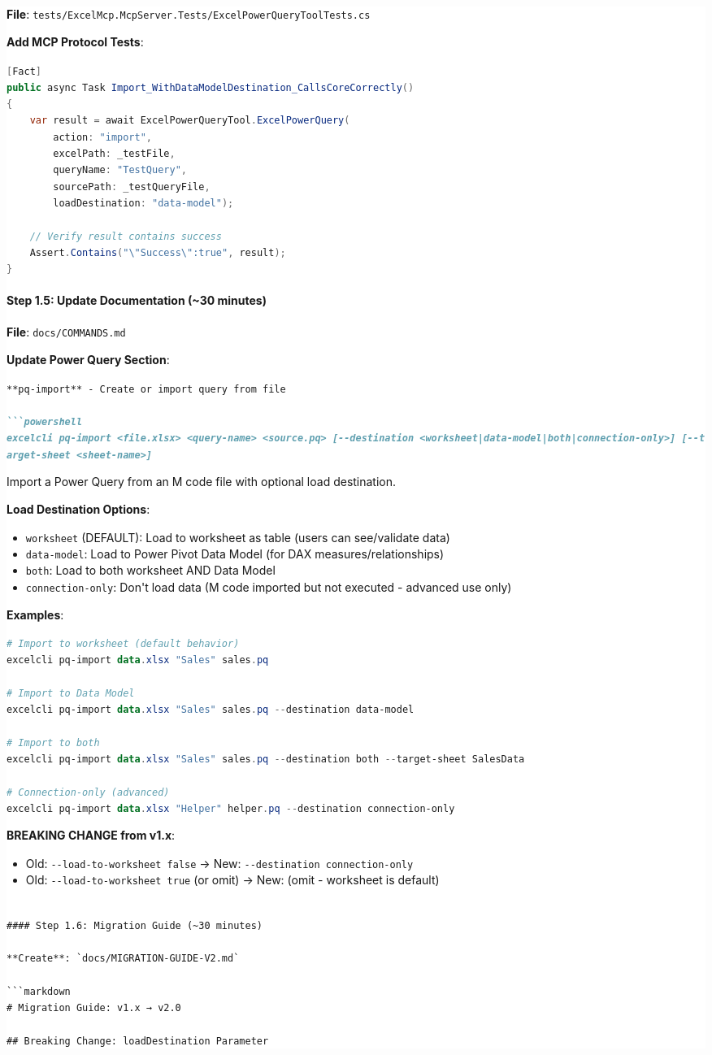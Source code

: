 **File**: `tests/ExcelMcp.McpServer.Tests/ExcelPowerQueryToolTests.cs`

**Add MCP Protocol Tests**:
```csharp
[Fact]
public async Task Import_WithDataModelDestination_CallsCoreCorrectly()
{
    var result = await ExcelPowerQueryTool.ExcelPowerQuery(
        action: "import",
        excelPath: _testFile,
        queryName: "TestQuery",
        sourcePath: _testQueryFile,
        loadDestination: "data-model");
    
    // Verify result contains success
    Assert.Contains("\"Success\":true", result);
}
```

#### Step 1.5: Update Documentation (~30 minutes)

**File**: `docs/COMMANDS.md`

**Update Power Query Section**:
```markdown
**pq-import** - Create or import query from file

```powershell
excelcli pq-import <file.xlsx> <query-name> <source.pq> [--destination <worksheet|data-model|both|connection-only>] [--target-sheet <sheet-name>]
```

Import a Power Query from an M code file with optional load destination.

**Load Destination Options**:
- `worksheet` (DEFAULT): Load to worksheet as table (users can see/validate data)
- `data-model`: Load to Power Pivot Data Model (for DAX measures/relationships)
- `both`: Load to both worksheet AND Data Model
- `connection-only`: Don't load data (M code imported but not executed - advanced use only)

**Examples**:
```powershell
# Import to worksheet (default behavior)
excelcli pq-import data.xlsx "Sales" sales.pq

# Import to Data Model
excelcli pq-import data.xlsx "Sales" sales.pq --destination data-model

# Import to both
excelcli pq-import data.xlsx "Sales" sales.pq --destination both --target-sheet SalesData

# Connection-only (advanced)
excelcli pq-import data.xlsx "Helper" helper.pq --destination connection-only
```

**BREAKING CHANGE from v1.x**:
- Old: `--load-to-worksheet false` → New: `--destination connection-only`
- Old: `--load-to-worksheet true` (or omit) → New: (omit - worksheet is default)
```

#### Step 1.6: Migration Guide (~30 minutes)

**Create**: `docs/MIGRATION-GUIDE-V2.md`

```markdown
# Migration Guide: v1.x → v2.0

## Breaking Change: loadDestination Parameter

```